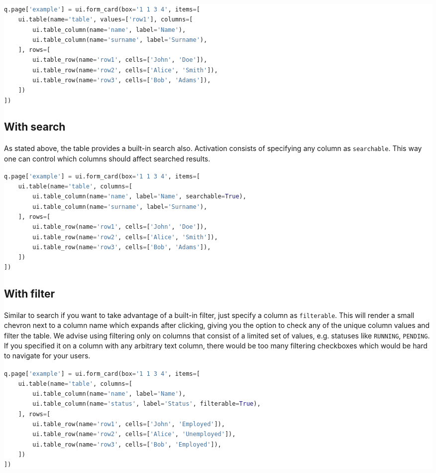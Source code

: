 ```py
q.page['example'] = ui.form_card(box='1 1 3 4', items=[
    ui.table(name='table', values=['row1'], columns=[
        ui.table_column(name='name', label='Name'),
        ui.table_column(name='surname', label='Surname'),
    ], rows=[
        ui.table_row(name='row1', cells=['John', 'Doe']),
        ui.table_row(name='row2', cells=['Alice', 'Smith']),
        ui.table_row(name='row3', cells=['Bob', 'Adams']),
    ])
])
```

## With search

As stated above, the table provides a built-in search also. Activation consists of specifying any
column as `searchable`. This way one can control which columns should affect searched results.

```py
q.page['example'] = ui.form_card(box='1 1 3 4', items=[
    ui.table(name='table', columns=[
        ui.table_column(name='name', label='Name', searchable=True),
        ui.table_column(name='surname', label='Surname'),
    ], rows=[
        ui.table_row(name='row1', cells=['John', 'Doe']),
        ui.table_row(name='row2', cells=['Alice', 'Smith']),
        ui.table_row(name='row3', cells=['Bob', 'Adams']),
    ])
])
```

## With filter

Similar to search if you want to take advantage of a built-in filter, just specify a column as
`filterable`. This will render a small chevron next to a column name which expands after clicking, giving
you the option to check any of the unique column values and filter the table. We advise using filtering
only on columns that consist of a limited set of values, e.g. statuses like `RUNNING`, `PENDING`. If
you specified it on a column with any arbitrary text column, there would be too many filtering
checkboxes which would be hard to navigate for your users.

```py
q.page['example'] = ui.form_card(box='1 1 3 4', items=[
    ui.table(name='table', columns=[
        ui.table_column(name='name', label='Name'),
        ui.table_column(name='status', label='Status', filterable=True),
    ], rows=[
        ui.table_row(name='row1', cells=['John', 'Employed']),
        ui.table_row(name='row2', cells=['Alice', 'Unemployed']),
        ui.table_row(name='row3', cells=['Bob', 'Employed']),
    ])
])
```
